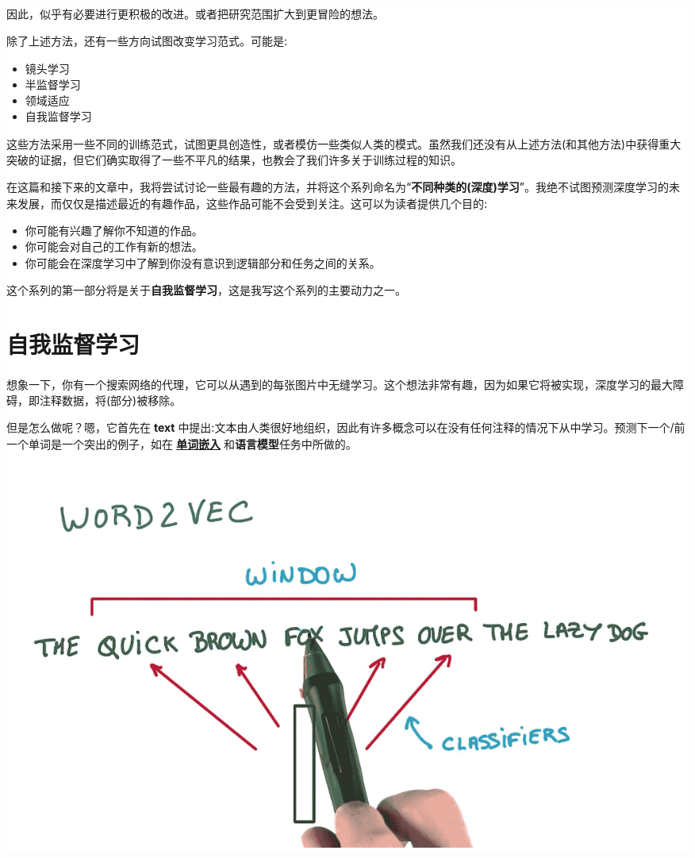 因此，似乎有必要进行更积极的改进。或者把研究范围扩大到更冒险的想法。

除了上述方法，还有一些方向试图改变学习范式。可能是:

*   镜头学习
*   半监督学习
*   领域适应
*   自我监督学习

这些方法采用一些不同的训练范式，试图更具创造性，或者模仿一些类似人类的模式。虽然我们还没有从上述方法(和其他方法)中获得重大突破的证据，但它们确实取得了一些不平凡的结果，也教会了我们许多关于训练过程的知识。

在这篇和接下来的文章中，我将尝试讨论一些最有趣的方法，并将这个系列命名为“**不同种类的(深度)学习**”。我绝不试图预测深度学习的未来发展，而仅仅是描述最近的有趣作品，这些作品可能不会受到关注。这可以为读者提供几个目的:

*   你可能有兴趣了解你不知道的作品。
*   你可能会对自己的工作有新的想法。
*   你可能会在深度学习中了解到你没有意识到逻辑部分和任务之间的关系。

这个系列的第一部分将是关于**自我监督学习**，这是我写这个系列的主要动力之一。

# 自我监督学习

想象一下，你有一个搜索网络的代理，它可以从遇到的每张图片中无缝学习。这个想法非常有趣，因为如果它将被实现，深度学习的最大障碍，即注释数据，将(部分)被移除。

但是怎么做呢？嗯，它首先在 **text** 中提出:文本由人类很好地组织，因此有许多概念可以在没有任何注释的情况下从中学习。预测下一个/前一个单词是一个突出的例子，如在 [**单词嵌入**](https://arxiv.org/abs/1301.3781) 和**语言模型**任务中所做的。

![](img/47ea4802778fe436831d257c595be021.png)
